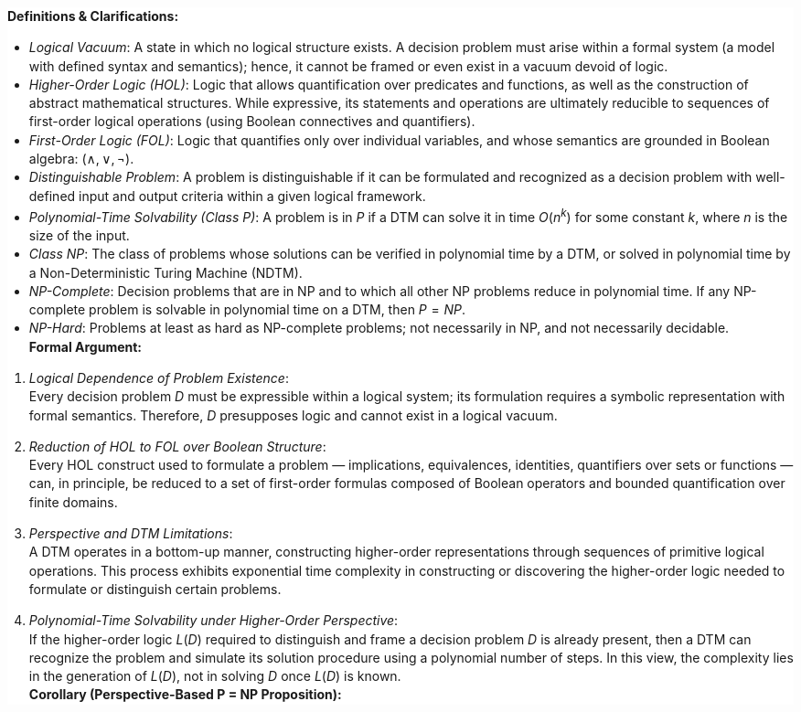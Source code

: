 **Definitions & Clarifications:**  
- *Logical Vacuum*: A state in which no logical structure exists. A decision problem must arise within a formal system (a model with defined syntax and semantics); hence, it cannot be framed or even exist in a vacuum devoid of logic.  
- *Higher-Order Logic (HOL)*: Logic that allows quantification over predicates and functions, as well as the construction of abstract mathematical structures. While expressive, its statements and operations are ultimately reducible to sequences of first-order logical operations (using Boolean connectives and quantifiers).  
- *First-Order Logic (FOL)*: Logic that quantifies only over individual variables, and whose semantics are grounded in Boolean algebra: $(\land, \lor, \lnot)$.  
- *Distinguishable Problem*: A problem is distinguishable if it can be formulated and recognized as a decision problem with well-defined input and output criteria within a given logical framework.  
- *Polynomial-Time Solvability (Class P)*: A problem is in $P$ if a DTM can solve it in time $O(n^k)$ for some constant $k$, where $n$ is the size of the input.  
- *Class NP*: The class of problems whose solutions can be verified in polynomial time by a DTM, or solved in polynomial time by a Non-Deterministic Turing Machine (NDTM).  
- *NP-Complete*: Decision problems that are in NP and to which all other NP problems reduce in polynomial time. If any NP-complete problem is solvable in polynomial time on a DTM, then $P = NP$.  
- *NP-Hard*: Problems at least as hard as NP-complete problems; not necessarily in NP, and not necessarily decidable.  
**Formal Argument:**  
1. *Logical Dependence of Problem Existence*:  
   Every decision problem $D$ must be expressible within a logical system; its formulation requires a symbolic representation with formal semantics. Therefore, $D$ presupposes logic and cannot exist in a logical vacuum.  

2. *Reduction of HOL to FOL over Boolean Structure*:  
   Every HOL construct used to formulate a problem — implications, equivalences, identities, quantifiers over sets or functions — can, in principle, be reduced to a set of first-order formulas composed of Boolean operators and bounded quantification over finite domains.  

3. *Perspective and DTM Limitations*:  
   A DTM operates in a bottom-up manner, constructing higher-order representations through sequences of primitive logical operations. This process exhibits exponential time complexity in constructing or discovering the higher-order logic needed to formulate or distinguish certain problems.  

4. *Polynomial-Time Solvability under Higher-Order Perspective*:  
   If the higher-order logic $L(D)$ required to distinguish and frame a decision problem $D$ is already present, then a DTM can recognize the problem and simulate its solution procedure using a polynomial number of steps. In this view, the complexity lies in the generation of $L(D)$, not in solving $D$ once $L(D)$ is known.  
**Corollary (Perspective-Based P = NP Proposition):**  
